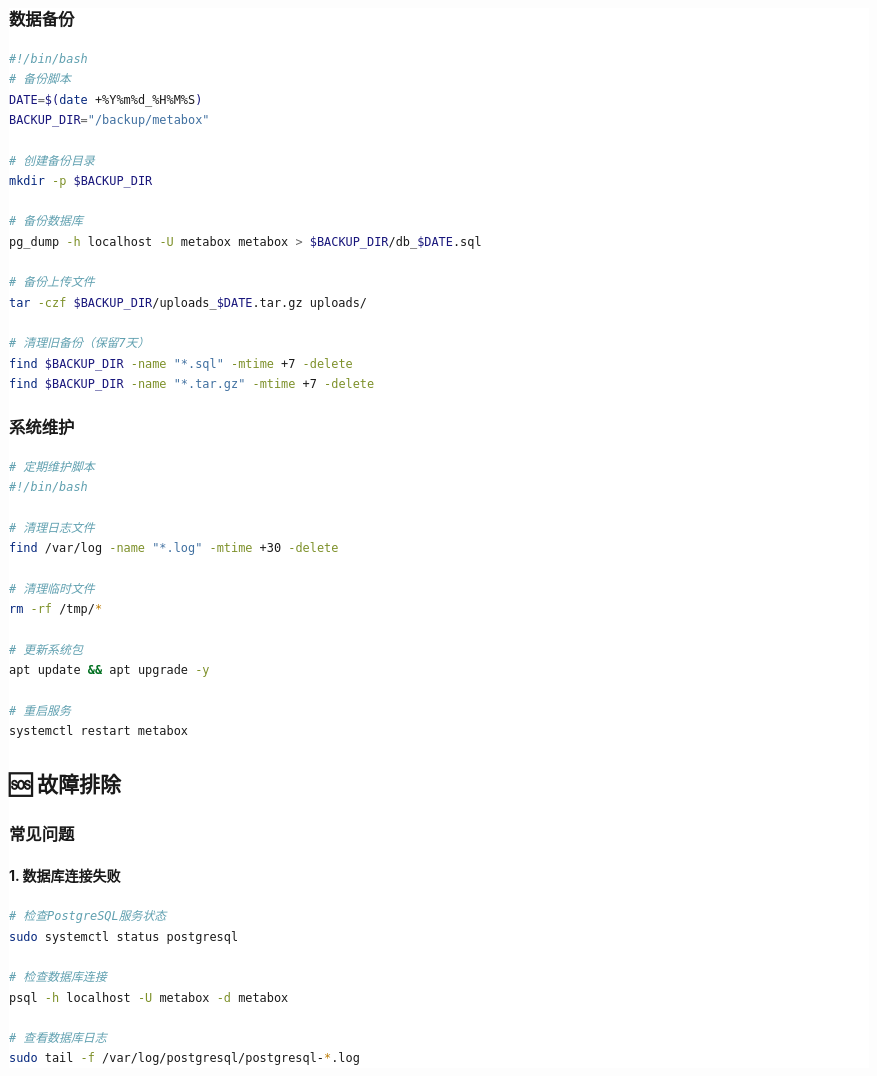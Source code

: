 ### 数据备份
```bash
#!/bin/bash
# 备份脚本
DATE=$(date +%Y%m%d_%H%M%S)
BACKUP_DIR="/backup/metabox"

# 创建备份目录
mkdir -p $BACKUP_DIR

# 备份数据库
pg_dump -h localhost -U metabox metabox > $BACKUP_DIR/db_$DATE.sql

# 备份上传文件
tar -czf $BACKUP_DIR/uploads_$DATE.tar.gz uploads/

# 清理旧备份（保留7天）
find $BACKUP_DIR -name "*.sql" -mtime +7 -delete
find $BACKUP_DIR -name "*.tar.gz" -mtime +7 -delete
```

### 系统维护
```bash
# 定期维护脚本
#!/bin/bash

# 清理日志文件
find /var/log -name "*.log" -mtime +30 -delete

# 清理临时文件
rm -rf /tmp/*

# 更新系统包
apt update && apt upgrade -y

# 重启服务
systemctl restart metabox
```

## 🆘 故障排除

### 常见问题

#### 1. 数据库连接失败
```bash
# 检查PostgreSQL服务状态
sudo systemctl status postgresql

# 检查数据库连接
psql -h localhost -U metabox -d metabox

# 查看数据库日志
sudo tail -f /var/log/postgresql/postgresql-*.log
```
